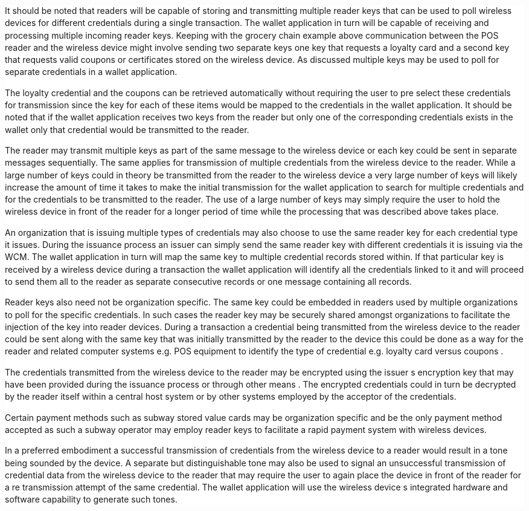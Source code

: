 It should be noted that readers will be capable of storing and transmitting multiple reader keys that can be used to poll wireless devices for different credentials during a single transaction. The wallet application in turn will be capable of receiving and processing multiple incoming reader keys. Keeping with the grocery chain example above communication between the POS reader and the wireless device might involve sending two separate keys one key that requests a loyalty card and a second key that requests valid coupons or certificates stored on the wireless device. As discussed multiple keys may be used to poll for separate credentials in a wallet application.

The loyalty credential and the coupons can be retrieved automatically without requiring the user to pre select these credentials for transmission since the key for each of these items would be mapped to the credentials in the wallet application. It should be noted that if the wallet application receives two keys from the reader but only one of the corresponding credentials exists in the wallet only that credential would be transmitted to the reader.

The reader may transmit multiple keys as part of the same message to the wireless device or each key could be sent in separate messages sequentially. The same applies for transmission of multiple credentials from the wireless device to the reader. While a large number of keys could in theory be transmitted from the reader to the wireless device a very large number of keys will likely increase the amount of time it takes to make the initial transmission for the wallet application to search for multiple credentials and for the credentials to be transmitted to the reader. The use of a large number of keys may simply require the user to hold the wireless device in front of the reader for a longer period of time while the processing that was described above takes place.

An organization that is issuing multiple types of credentials may also choose to use the same reader key for each credential type it issues. During the issuance process an issuer can simply send the same reader key with different credentials it is issuing via the WCM. The wallet application in turn will map the same key to multiple credential records stored within. If that particular key is received by a wireless device during a transaction the wallet application will identify all the credentials linked to it and will proceed to send them all to the reader as separate consecutive records or one message containing all records.

 Reader keys also need not be organization specific. The same key could be embedded in readers used by multiple organizations to poll for the specific credentials. In such cases the reader key may be securely shared amongst organizations to facilitate the injection of the key into reader devices. During a transaction a credential being transmitted from the wireless device to the reader could be sent along with the same key that was initially transmitted by the reader to the device this could be done as a way for the reader and related computer systems e.g. POS equipment to identify the type of credential e.g. loyalty card versus coupons .

The credentials transmitted from the wireless device to the reader may be encrypted using the issuer s encryption key that may have been provided during the issuance process or through other means . The encrypted credentials could in turn be decrypted by the reader itself within a central host system or by other systems employed by the acceptor of the credentials.

Certain payment methods such as subway stored value cards may be organization specific and be the only payment method accepted as such a subway operator may employ reader keys to facilitate a rapid payment system with wireless devices.

In a preferred embodiment a successful transmission of credentials from the wireless device to a reader would result in a tone being sounded by the device. A separate but distinguishable tone may also be used to signal an unsuccessful transmission of credential data from the wireless device to the reader that may require the user to again place the device in front of the reader for a re transmission attempt of the same credential. The wallet application will use the wireless device s integrated hardware and software capability to generate such tones.
